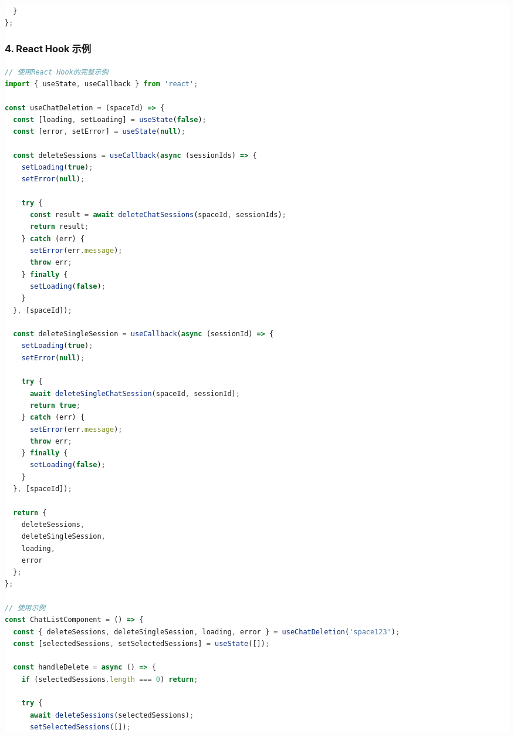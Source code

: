 ```javascript
  }
};
```

### 4. React Hook 示例

```javascript
// 使用React Hook的完整示例
import { useState, useCallback } from 'react';

const useChatDeletion = (spaceId) => {
  const [loading, setLoading] = useState(false);
  const [error, setError] = useState(null);

  const deleteSessions = useCallback(async (sessionIds) => {
    setLoading(true);
    setError(null);
    
    try {
      const result = await deleteChatSessions(spaceId, sessionIds);
      return result;
    } catch (err) {
      setError(err.message);
      throw err;
    } finally {
      setLoading(false);
    }
  }, [spaceId]);

  const deleteSingleSession = useCallback(async (sessionId) => {
    setLoading(true);
    setError(null);
    
    try {
      await deleteSingleChatSession(spaceId, sessionId);
      return true;
    } catch (err) {
      setError(err.message);
      throw err;
    } finally {
      setLoading(false);
    }
  }, [spaceId]);

  return {
    deleteSessions,
    deleteSingleSession,
    loading,
    error
  };
};

// 使用示例
const ChatListComponent = () => {
  const { deleteSessions, deleteSingleSession, loading, error } = useChatDeletion('space123');
  const [selectedSessions, setSelectedSessions] = useState([]);

  const handleDelete = async () => {
    if (selectedSessions.length === 0) return;
    
    try {
      await deleteSessions(selectedSessions);
      setSelectedSessions([]);
```